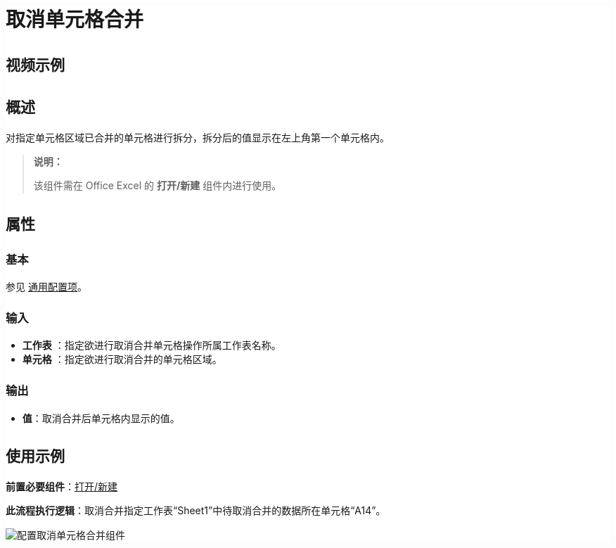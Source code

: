 # 取消单元格合并

## 视频示例

<video controls height='100%' width='100%' src="https://encooacademy.oss-cn-shanghai.aliyuncs.com/activity/UnmergeCell.mp4"></video>

## 概述

对指定单元格区域已合并的单元格进行拆分，拆分后的值显示在左上角第一个单元格内。

>**说明：**
>
>该组件需在 Office Excel 的 **打开/新建** 组件内进行使用。

## 属性

### 基本

参见 [通用配置项](../../Appendix/CommonConfigurationItems.md)。

### 输入

- **工作表** ：指定欲进行取消合并单元格操作所属工作表名称。
- **单元格** ：指定欲进行取消合并的单元格区域。

### 输出

- **值**：取消合并后单元格内显示的值。

## 使用示例

**前置必要组件**：[打开/新建](../../TableExcelWPS/OpenExcel.md)

**此流程执行逻辑**：取消合并指定工作表“Sheet1”中待取消合并的数据所在单元格“A14”。

![配置取消单元格合并组件](https://docimages.blob.core.chinacloudapi.cn/images/Activities/SettingUnMergeCells20210722.png)
